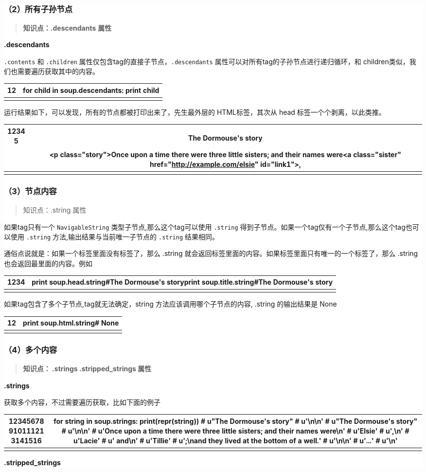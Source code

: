 

###  **（2）所有子孙节点**

> **知识点：.descendants** **属性**

**.descendants**

`.contents` 和 `.children` 属性仅包含tag的直接子节点，`.descendants` 属性可以对所有tag的子孙节点进行递归循环，和 children类似，我们也需要遍历获取其中的内容。

| 12   | **for** **child** **in** soup.descendants:  print **child** |
| ---- | ----------------------------------------------------------- |
|      |                                                             |

运行结果如下，可以发现，所有的节点都被打印出来了，先生最外层的 HTML标签，其次从 head 标签一个个剥离，以此类推。

| 12345 | <html><head><title>The Dormouse's story</title></head><body><p class="title" name="dromouse"><b>The Dormouse's story</b></p><p **class**="story">Once upon a time there were three little sisters; **and** their names were<a **class**="sister" href="http://example.com/elsie" id="link1"></a>, |
| ----- | ------------------------------------------------------------ |
|       |                                                              |



###  **（3）节点内容**

> 知识点：.string 属性

如果tag只有一个 `NavigableString` 类型子节点,那么这个tag可以使用 `.string` 得到子节点。如果一个tag仅有一个子节点,那么这个tag也可以使用 `.string` 方法,输出结果与当前唯一子节点的 `.string` 结果相同。

通俗点说就是：如果一个标签里面没有标签了，那么 .string 就会返回标签里面的内容。如果标签里面只有唯一的一个标签了，那么 .string 也会返回最里面的内容。例如

| 1234 | print soup.head.**string**#The Dormouse's storyprint soup.title.**string**#The Dormouse's story |
| ---- | ------------------------------------------------------------ |
|      |                                                              |

如果tag包含了多个子节点,tag就无法确定，string 方法应该调用哪个子节点的内容, .string 的输出结果是 None

| 12   | print soup.html.**string**# None |
| ---- | -------------------------------- |
|      |                                  |



### **（4）多个内容**

> **知识点： .strings  .stripped_strings 属性**

**.strings**

获取多个内容，不过需要遍历获取，比如下面的例子

| 12345678910111213141516 | **for** **string** **in** soup.strings:  print(repr(**string**))  # u"The Dormouse's story"  # u'\n\n'  # u"The Dormouse's story"  # u'\n\n'  # u'Once upon a time there were three little sisters; and their names were\n'  # u'Elsie'  # u',\n'  # u'Lacie'  # u' and\n'  # u'Tillie'  # u';\nand they lived at the bottom of a well.'  # u'\n\n'  # u'...'  # u'\n' |
| ----------------------- | ------------------------------------------------------------ |
|                         |                                                              |

**.stripped_strings** 
